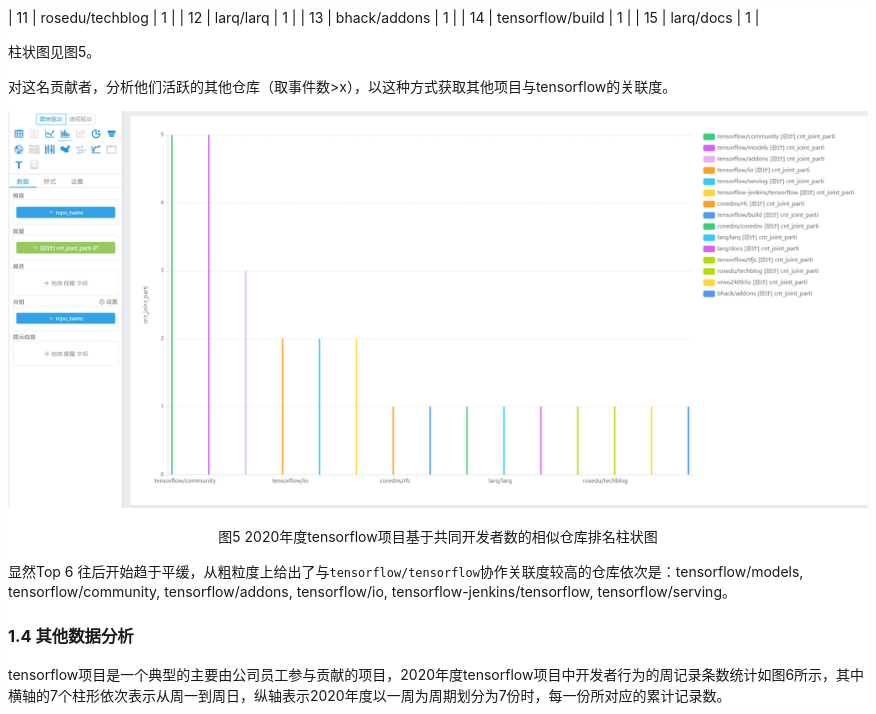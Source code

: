 | 11    | rosedu/techblog                   | 1               |
| 12    | larq/larq                         | 1               |
| 13    | bhack/addons                      | 1               |
| 14    | tensorflow/build                  | 1               |
| 15    | larq/docs                         | 1               |

柱状图见图5。

对这名贡献者，分析他们活跃的其他仓库（取事件数>x），以这种方式获取其他项目与tensorflow的关联度。

![2020年度tensorflow项目基于共同开发者数的相似仓库排名柱状图](./2020年度tensorflow项目基于共同开发者数的相似仓库排名柱状图.png)

<center>图5 2020年度tensorflow项目基于共同开发者数的相似仓库排名柱状图</center>

显然Top 6 往后开始趋于平缓，从粗粒度上给出了与`tensorflow/tensorflow`协作关联度较高的仓库依次是：tensorflow/models, tensorflow/community, tensorflow/addons, tensorflow/io, tensorflow-jenkins/tensorflow, tensorflow/serving。


### 1.4 其他数据分析

tensorflow项目是一个典型的主要由公司员工参与贡献的项目，2020年度tensorflow项目中开发者行为的周记录条数统计如图6所示，其中横轴的7个柱形依次表示从周一到周日，纵轴表示2020年度以一周为周期划分为7份时，每一份所对应的累计记录数。
